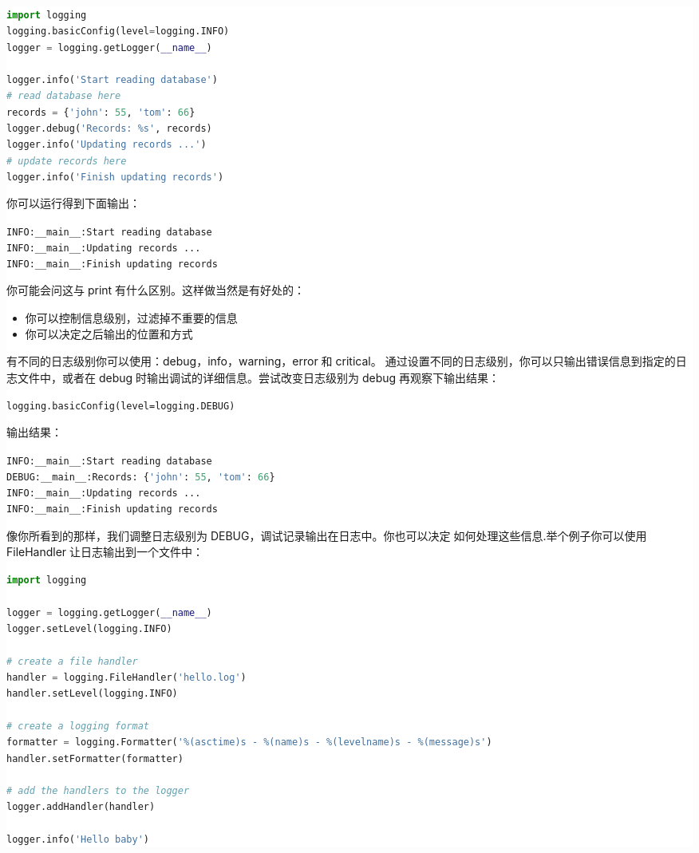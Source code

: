 ```Python
import logging
logging.basicConfig(level=logging.INFO)
logger = logging.getLogger(__name__)

logger.info('Start reading database')
# read database here
records = {'john': 55, 'tom': 66}
logger.debug('Records: %s', records)
logger.info('Updating records ...')
# update records here
logger.info('Finish updating records')
```

你可以运行得到下面输出：

```Python
INFO:__main__:Start reading database
INFO:__main__:Updating records ...
INFO:__main__:Finish updating records
```

你可能会问这与 print 有什么区别。这样做当然是有好处的：

* 你可以控制信息级别，过滤掉不重要的信息
* 你可以决定之后输出的位置和方式

有不同的日志级别你可以使用：debug，info，warning，error 和 critical。
通过设置不同的日志级别，你可以只输出错误信息到指定的日志文件中，或者在 debug 
时输出调试的详细信息。尝试改变日志级别为 debug 再观察下输出结果：

`logging.basicConfig(level=logging.DEBUG)`

输出结果：

```Python
INFO:__main__:Start reading database
DEBUG:__main__:Records: {'john': 55, 'tom': 66}
INFO:__main__:Updating records ...
INFO:__main__:Finish updating records
```

像你所看到的那样，我们调整日志级别为 DEBUG，调试记录输出在日志中。你也可以决定
如何处理这些信息.举个例子你可以使用 FileHandler 让日志输出到一个文件中：

```Python
import logging

logger = logging.getLogger(__name__)
logger.setLevel(logging.INFO)

# create a file handler
handler = logging.FileHandler('hello.log')
handler.setLevel(logging.INFO)

# create a logging format
formatter = logging.Formatter('%(asctime)s - %(name)s - %(levelname)s - %(message)s')
handler.setFormatter(formatter)

# add the handlers to the logger
logger.addHandler(handler)

logger.info('Hello baby')
```
